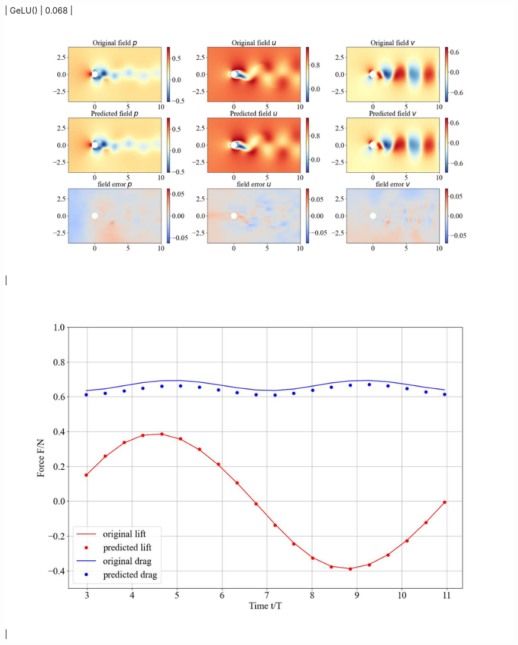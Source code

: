 | GeLU()   | 0.068                 | ![](figs/gelu/loca_50.jpg)     | ![](figs/gelu/forces.jpg)     |
